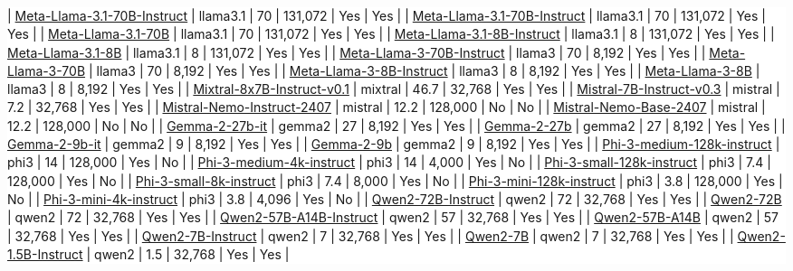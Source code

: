 | [Meta-Llama-3.1-70B-Instruct](https://huggingface.co/meta-llama/Meta-Llama-3.1-70B-Instruct)                  | llama3.1          | 70             | 131,072        | Yes          | Yes          |
| [Meta-Llama-3.1-70B-Instruct](https://huggingface.co/meta-llama/Meta-Llama-3.1-70B-Instruct)                  | llama3.1          | 70             | 131,072        | Yes          | Yes          |
| [Meta-Llama-3.1-70B](https://huggingface.co/meta-llama/Meta-Llama-3.1-70B)                                    | llama3.1          | 70             | 131,072        | Yes          | Yes          |
| [Meta-Llama-3.1-8B-Instruct](https://huggingface.co/meta-llama/Meta-Llama-3.1-8B-Instruct)                    | llama3.1          | 8              | 131,072        | Yes          | Yes          |
| [Meta-Llama-3.1-8B](https://huggingface.co/meta-llama/Meta-Llama-3.1-8B)                                      | llama3.1          | 8              | 131,072        | Yes          | Yes          |
| [Meta-Llama-3-70B-Instruct](https://huggingface.co/meta-llama/Meta-Llama-3-70B-Instruct)                      | llama3            | 70             | 8,192          | Yes          | Yes          |
| [Meta-Llama-3-70B](https://huggingface.co/meta-llama/Meta-Llama-3-70B)                                        | llama3            | 70             | 8,192          | Yes          | Yes          |
| [Meta-Llama-3-8B-Instruct](https://huggingface.co/meta-llama/Meta-Llama-3-8B-Instruct)                        | llama3            | 8              | 8,192          | Yes          | Yes          |
| [Meta-Llama-3-8B](https://huggingface.co/meta-llama/Meta-Llama-3-8B)                                          | llama3            | 8              | 8,192          | Yes          | Yes          |
| [Mixtral-8x7B-Instruct-v0.1](https://huggingface.co/mistralai/Mixtral-8x7B-Instruct-v0.1)                     | mixtral           | 46.7           | 32,768         | Yes          | Yes          |
| [Mistral-7B-Instruct-v0.3](https://huggingface.co/mistralai/Mistral-7B-Instruct-v0.3)                         | mistral           | 7.2            | 32,768         | Yes          | Yes          |
| [Mistral-Nemo-Instruct-2407](https://huggingface.co/mistralai/Mistral-Nemo-Instruct-2407)                     | mistral           | 12.2           | 128,000        | No           | No           |
| [Mistral-Nemo-Base-2407](https://huggingface.co/mistralai/Mistral-Nemo-Base-2407)                             | mistral           | 12.2           | 128,000        | No           | No           |
| [Gemma-2-27b-it](https://huggingface.co/google/gemma-2-27b-it)                                                | gemma2            | 27             | 8,192          | Yes          | Yes          |
| [Gemma-2-27b](https://huggingface.co/google/gemma-2-27b)                                                      | gemma2            | 27             | 8,192          | Yes          | Yes          |
| [Gemma-2-9b-it](https://huggingface.co/google/gemma-2-9b-it)                                                  | gemma2            | 9              | 8,192          | Yes          | Yes          |
| [Gemma-2-9b](https://huggingface.co/google/gemma-2-9b)                                                        | gemma2            | 9              | 8,192          | Yes          | Yes          |
| [Phi-3-medium-128k-instruct](https://huggingface.co/microsoft/phi-3-medium-128k-instruct)                     | phi3              | 14             | 128,000        | Yes          | No           |
| [Phi-3-medium-4k-instruct](https://huggingface.co/microsoft/phi-3-medium-4k-instruct)                         | phi3              | 14             | 4,000          | Yes          | No           |
| [Phi-3-small-128k-instruct](https://huggingface.co/microsoft/phi-3-small-128k-instruct)                       | phi3              | 7.4            | 128,000        | Yes          | No           |
| [Phi-3-small-8k-instruct](https://huggingface.co/microsoft/phi-3-small-8k-instruct)                           | phi3              | 7.4            | 8,000          | Yes          | No           |
| [Phi-3-mini-128k-instruct](https://huggingface.co/microsoft/phi-3-mini-128k-instruct)                         | phi3              | 3.8            | 128,000        | Yes          | No           |
| [Phi-3-mini-4k-instruct](https://huggingface.co/microsoft/phi-3-mini-4k-instruct)                             | phi3              | 3.8            | 4,096          | Yes          | No           |
| [Qwen2-72B-Instruct](https://huggingface.co/Qwen/Qwen2-72B-Instruct)                                          | qwen2             | 72             | 32,768         | Yes          | Yes          |
| [Qwen2-72B](https://huggingface.co/Qwen/Qwen2-72B)                                                            | qwen2             | 72             | 32,768         | Yes          | Yes          |
| [Qwen2-57B-A14B-Instruct](https://huggingface.co/Qwen/Qwen2-57B-A14B-Instruct)                                | qwen2             | 57             | 32,768         | Yes          | Yes          |
| [Qwen2-57B-A14B](https://huggingface.co/Qwen/Qwen2-57B-A14B)                                                  | qwen2             | 57             | 32,768         | Yes          | Yes          |
| [Qwen2-7B-Instruct](https://huggingface.co/Qwen/Qwen2-7B-Instruct)                                            | qwen2             | 7              | 32,768         | Yes          | Yes          |
| [Qwen2-7B](https://huggingface.co/Qwen/Qwen2-7B)                                                              | qwen2             | 7              | 32,768         | Yes          | Yes          |
| [Qwen2-1.5B-Instruct](https://huggingface.co/Qwen/Qwen2-1.5B-Instruct)                                        | qwen2             | 1.5            | 32,768         | Yes          | Yes          |